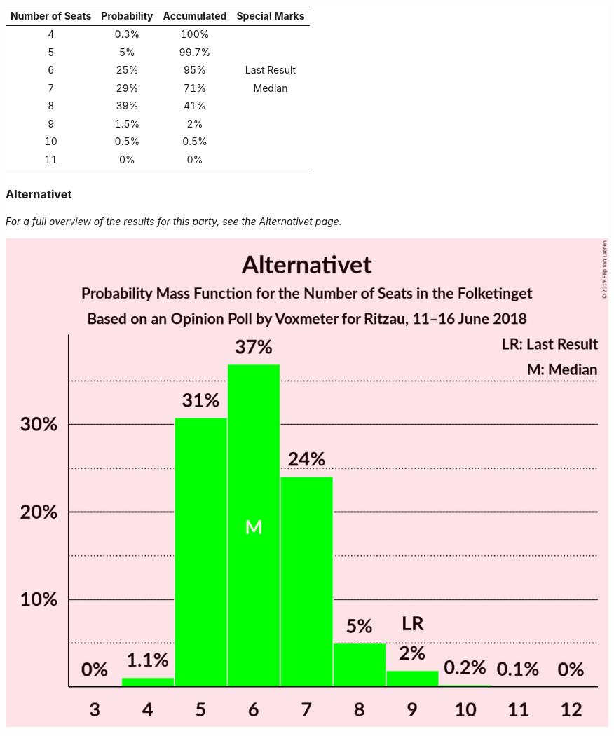 | Number of Seats | Probability | Accumulated | Special Marks |
|:---------------:|:-----------:|:-----------:|:-------------:|
| 4 | 0.3% | 100% |  |
| 5 | 5% | 99.7% |  |
| 6 | 25% | 95% | Last Result |
| 7 | 29% | 71% | Median |
| 8 | 39% | 41% |  |
| 9 | 1.5% | 2% |  |
| 10 | 0.5% | 0.5% |  |
| 11 | 0% | 0% |  |

### Alternativet

*For a full overview of the results for this party, see the [Alternativet](party-alternativet.html) page.*

![Graph with seats probability mass function not yet produced](2018-06-16-Voxmeter-seats-pmf-alternativet.png "Seats Probability Mass Function")
